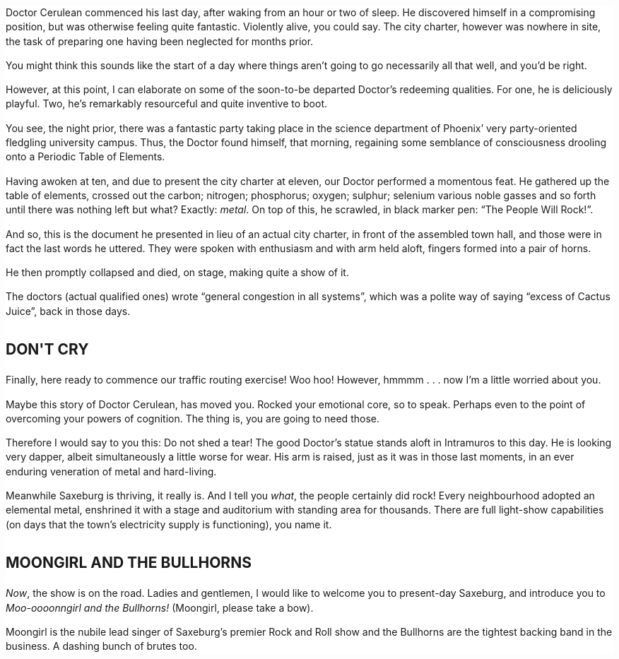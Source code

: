 Doctor Cerulean commenced his last day, after waking from an hour or two of sleep. He discovered himself in a compromising position, but was otherwise feeling quite fantastic. Violently alive, you could say. The city charter, however was nowhere in site, the task of preparing one having been neglected for months prior.

You might think this sounds like the start of a day where things aren’t going to go necessarily all that well, and you’d be right.

However, at this point, I can elaborate on some of the soon-to-be departed Doctor’s redeeming qualities. For one, he is deliciously playful. Two, he’s remarkably resourceful and quite inventive to boot.

You see, the night prior, there was a fantastic party taking place in the science department of Phoenix’ very party-oriented fledgling university campus. Thus, the Doctor found himself, that morning, regaining some semblance of consciousness drooling onto a Periodic Table of Elements.

Having awoken at ten, and due to present the city charter at eleven, our Doctor performed a momentous feat. He gathered up the table of elements, crossed out the carbon; nitrogen; phosphorus; oxygen; sulphur; selenium various noble gasses and so forth until there was nothing left but what? Exactly: *metal*. On top of this, he scrawled, in black marker pen: “The People Will Rock!”.

And so, this is the document he presented in lieu of an actual city charter, in front of the assembled town hall, and those were in fact the last words he uttered. They were spoken with enthusiasm and with arm held aloft, fingers formed into a pair of horns.

He then promptly collapsed and died, on stage, making quite a show of it.

The doctors (actual qualified ones) wrote “general congestion in all systems”, which was a polite way of saying “excess of Cactus Juice”, back in those days.

##  DON'T CRY

Finally, here ready to commence our traffic routing exercise! Woo hoo! However, hmmmm . . . now I’m a little worried about you.

Maybe this story of Doctor Cerulean, has moved you. Rocked your emotional core, so to speak. Perhaps even to the point of overcoming your powers of cognition. The thing is, you are going to need those.

Therefore I would say to you this: Do not shed a tear! The good Doctor’s statue stands aloft in Intramuros to this day. He is looking very dapper, albeit simultaneously a little worse for wear. His arm is raised, just as it was in those last moments, in an ever enduring veneration of metal and hard-living.

Meanwhile Saxeburg is thriving, it really is. And I tell you *what*, the people certainly did rock! Every neighbourhood adopted an elemental metal, enshrined it with a stage and auditorium with standing area for thousands. There are full light-show capabilities (on days that the town’s electricity supply is functioning), you name it.

##  MOONGIRL AND THE BULLHORNS

*Now*, the show is on the road. Ladies and gentlemen, I would like to welcome you to present-day Saxeburg, and introduce you to *Moo-oooonngirl and the Bullhorns!* (Moongirl, please take a bow).

Moongirl is the nubile lead singer of Saxeburg’s premier Rock and Roll show and the Bullhorns are the tightest backing band in the business. A dashing bunch of brutes too.
